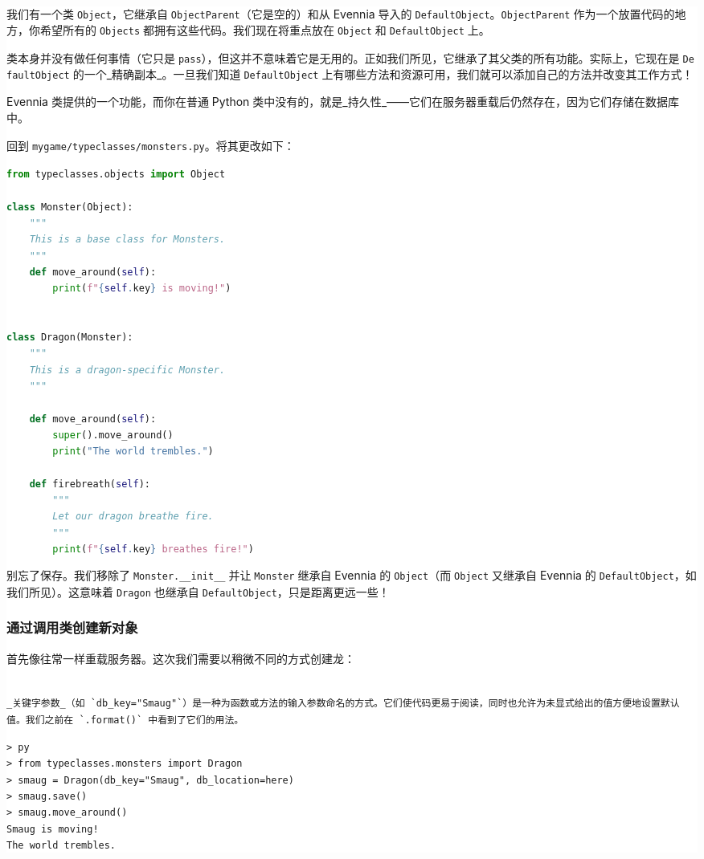 我们有一个类 `Object`，它继承自 `ObjectParent`（它是空的）和从 Evennia 导入的 `DefaultObject`。`ObjectParent` 作为一个放置代码的地方，你希望所有的 `Objects` 都拥有这些代码。我们现在将重点放在 `Object` 和 `DefaultObject` 上。

类本身并没有做任何事情（它只是 `pass`），但这并不意味着它是无用的。正如我们所见，它继承了其父类的所有功能。实际上，它现在是 `DefaultObject` 的一个_精确副本_。一旦我们知道 `DefaultObject` 上有哪些方法和资源可用，我们就可以添加自己的方法并改变其工作方式！

Evennia 类提供的一个功能，而你在普通 Python 类中没有的，就是_持久性_——它们在服务器重载后仍然存在，因为它们存储在数据库中。

回到 `mygame/typeclasses/monsters.py`。将其更改如下：

```python
from typeclasses.objects import Object

class Monster(Object):
    """
    This is a base class for Monsters.
    """
    def move_around(self):
        print(f"{self.key} is moving!")


class Dragon(Monster):
    """
    This is a dragon-specific Monster.
    """

    def move_around(self):
        super().move_around()
        print("The world trembles.")

    def firebreath(self):
        """ 
        Let our dragon breathe fire.
        """
        print(f"{self.key} breathes fire!")
```

别忘了保存。我们移除了 `Monster.__init__` 并让 `Monster` 继承自 Evennia 的 `Object`（而 `Object` 又继承自 Evennia 的 `DefaultObject`，如我们所见）。这意味着 `Dragon` 也继承自 `DefaultObject`，只是距离更远一些！

### 通过调用类创建新对象

首先像往常一样重载服务器。这次我们需要以稍微不同的方式创建龙：

```{sidebar} 关键字参数

_关键字参数_（如 `db_key="Smaug"`）是一种为函数或方法的输入参数命名的方式。它们使代码更易于阅读，同时也允许为未显式给出的值方便地设置默认值。我们之前在 `.format()` 中看到了它们的用法。

```

```plaintext
> py
> from typeclasses.monsters import Dragon
> smaug = Dragon(db_key="Smaug", db_location=here)
> smaug.save()
> smaug.move_around()
Smaug is moving!
The world trembles.
```
